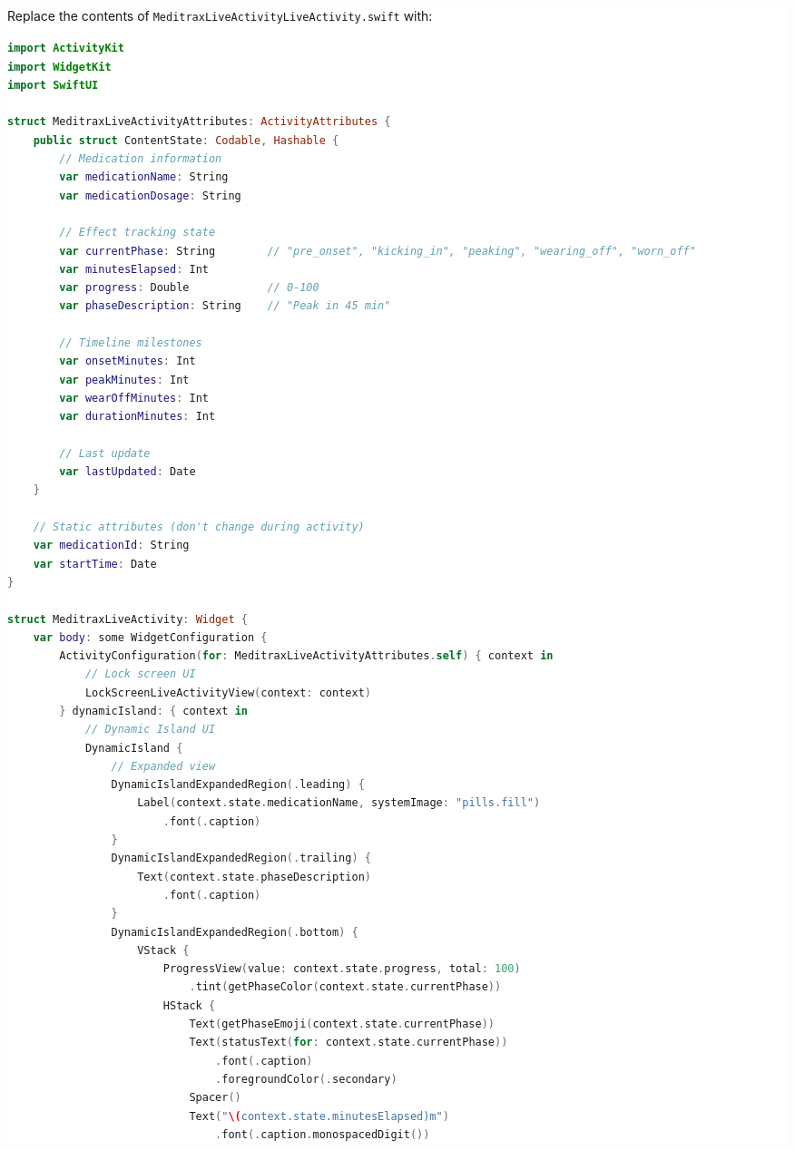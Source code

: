 Replace the contents of `MeditraxLiveActivityLiveActivity.swift` with:

```swift
import ActivityKit
import WidgetKit
import SwiftUI

struct MeditraxLiveActivityAttributes: ActivityAttributes {
    public struct ContentState: Codable, Hashable {
        // Medication information
        var medicationName: String
        var medicationDosage: String
        
        // Effect tracking state
        var currentPhase: String        // "pre_onset", "kicking_in", "peaking", "wearing_off", "worn_off"
        var minutesElapsed: Int
        var progress: Double            // 0-100
        var phaseDescription: String    // "Peak in 45 min"
        
        // Timeline milestones
        var onsetMinutes: Int
        var peakMinutes: Int
        var wearOffMinutes: Int
        var durationMinutes: Int
        
        // Last update
        var lastUpdated: Date
    }
    
    // Static attributes (don't change during activity)
    var medicationId: String
    var startTime: Date
}

struct MeditraxLiveActivity: Widget {
    var body: some WidgetConfiguration {
        ActivityConfiguration(for: MeditraxLiveActivityAttributes.self) { context in
            // Lock screen UI
            LockScreenLiveActivityView(context: context)
        } dynamicIsland: { context in
            // Dynamic Island UI
            DynamicIsland {
                // Expanded view
                DynamicIslandExpandedRegion(.leading) {
                    Label(context.state.medicationName, systemImage: "pills.fill")
                        .font(.caption)
                }
                DynamicIslandExpandedRegion(.trailing) {
                    Text(context.state.phaseDescription)
                        .font(.caption)
                }
                DynamicIslandExpandedRegion(.bottom) {
                    VStack {
                        ProgressView(value: context.state.progress, total: 100)
                            .tint(getPhaseColor(context.state.currentPhase))
                        HStack {
                            Text(getPhaseEmoji(context.state.currentPhase))
                            Text(statusText(for: context.state.currentPhase))
                                .font(.caption)
                                .foregroundColor(.secondary)
                            Spacer()
                            Text("\(context.state.minutesElapsed)m")
                                .font(.caption.monospacedDigit())
```